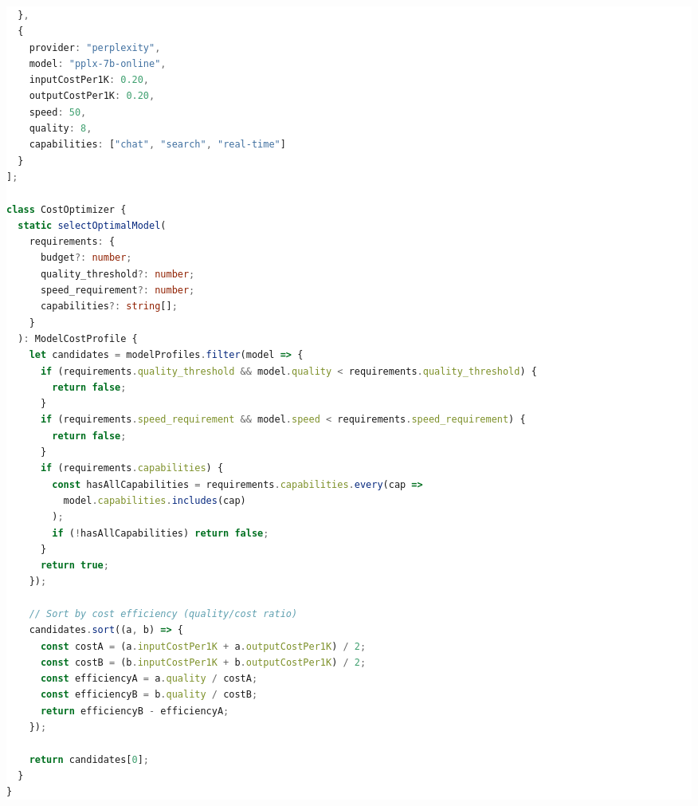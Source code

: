 ```typescript
  },
  {
    provider: "perplexity",
    model: "pplx-7b-online",
    inputCostPer1K: 0.20,
    outputCostPer1K: 0.20,
    speed: 50,
    quality: 8,
    capabilities: ["chat", "search", "real-time"]
  }
];

class CostOptimizer {
  static selectOptimalModel(
    requirements: {
      budget?: number;
      quality_threshold?: number;
      speed_requirement?: number;
      capabilities?: string[];
    }
  ): ModelCostProfile {
    let candidates = modelProfiles.filter(model => {
      if (requirements.quality_threshold && model.quality < requirements.quality_threshold) {
        return false;
      }
      if (requirements.speed_requirement && model.speed < requirements.speed_requirement) {
        return false;
      }
      if (requirements.capabilities) {
        const hasAllCapabilities = requirements.capabilities.every(cap => 
          model.capabilities.includes(cap)
        );
        if (!hasAllCapabilities) return false;
      }
      return true;
    });
    
    // Sort by cost efficiency (quality/cost ratio)
    candidates.sort((a, b) => {
      const costA = (a.inputCostPer1K + a.outputCostPer1K) / 2;
      const costB = (b.inputCostPer1K + b.outputCostPer1K) / 2;
      const efficiencyA = a.quality / costA;
      const efficiencyB = b.quality / costB;
      return efficiencyB - efficiencyA;
    });
    
    return candidates[0];
  }
}
```
